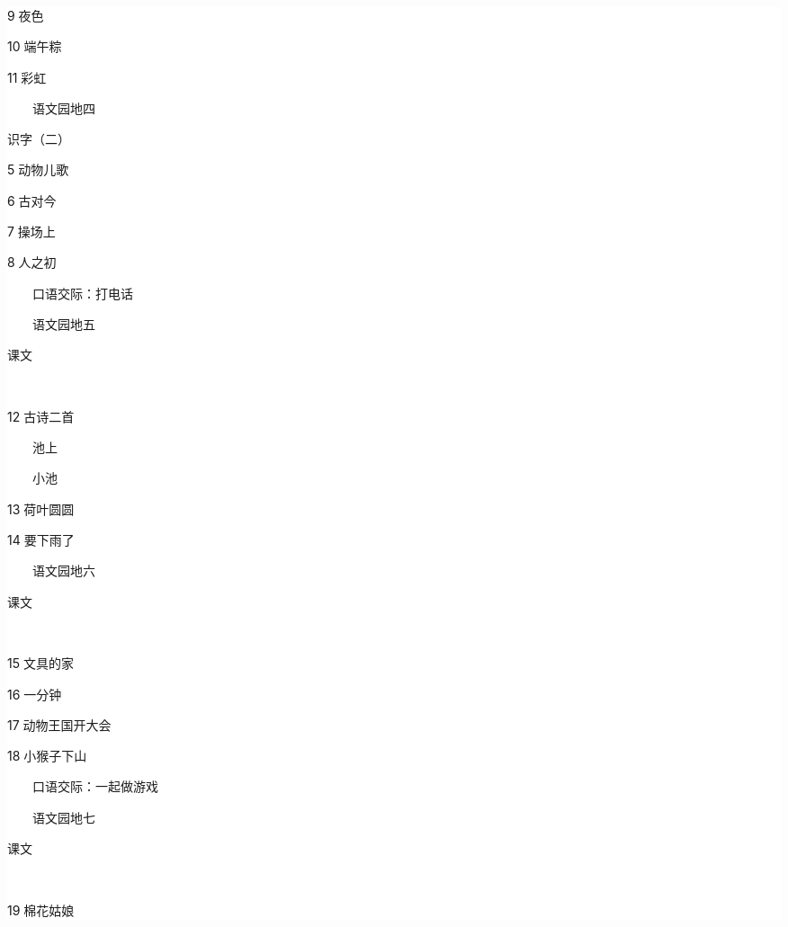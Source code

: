 
9 夜色
　　

10 端午粽
　　

11 彩虹

　　语文园地四

识字（二）
　　

5 动物儿歌
　　

6 古对今
　　

7 操场上
　　

8 人之初

　　口语交际：打电话

　　语文园地五

课文 

　　

12 古诗二首

　　池上

　　小池
　　

13 荷叶圆圆
　　

14 要下雨了

　　语文园地六

课文 

　　

15 文具的家
　　

16 一分钟
　　

17 动物王国开大会
　　

18 小猴子下山

　　口语交际：一起做游戏

　　语文园地七

课文 

　　

19 棉花姑娘
　　